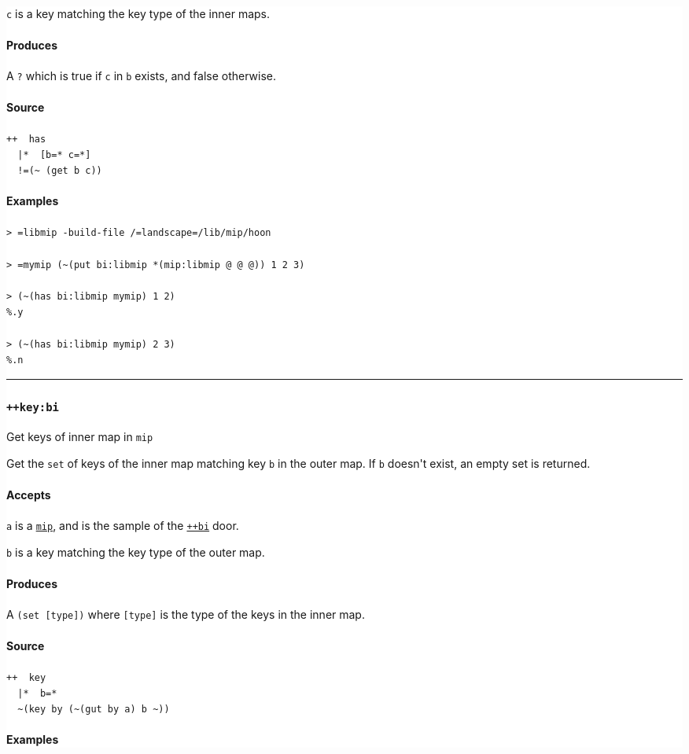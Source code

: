 `c` is a key matching the key type of the inner maps.

#### Produces

A `?` which is true if `c` in `b` exists, and false otherwise.

#### Source

```hoon
++  has
  |*  [b=* c=*]
  !=(~ (get b c))
```

#### Examples

```
> =libmip -build-file /=landscape=/lib/mip/hoon

> =mymip (~(put bi:libmip *(mip:libmip @ @ @)) 1 2 3)

> (~(has bi:libmip mymip) 1 2)
%.y

> (~(has bi:libmip mymip) 2 3)
%.n
```

---

### `++key:bi`

Get keys of inner map in `mip`

Get the `set` of keys of the inner map matching key `b` in the outer map. If
`b` doesn't exist, an empty set is returned.

#### Accepts

`a` is a [`mip`](#mip), and is the sample of the [`++bi`](#bi) door.

`b` is a key matching the key type of the outer map.

#### Produces

A `(set [type])` where `[type]` is the type of the keys in the inner map.

#### Source

```hoon
++  key
  |*  b=*
  ~(key by (~(gut by a) b ~))
```

#### Examples
